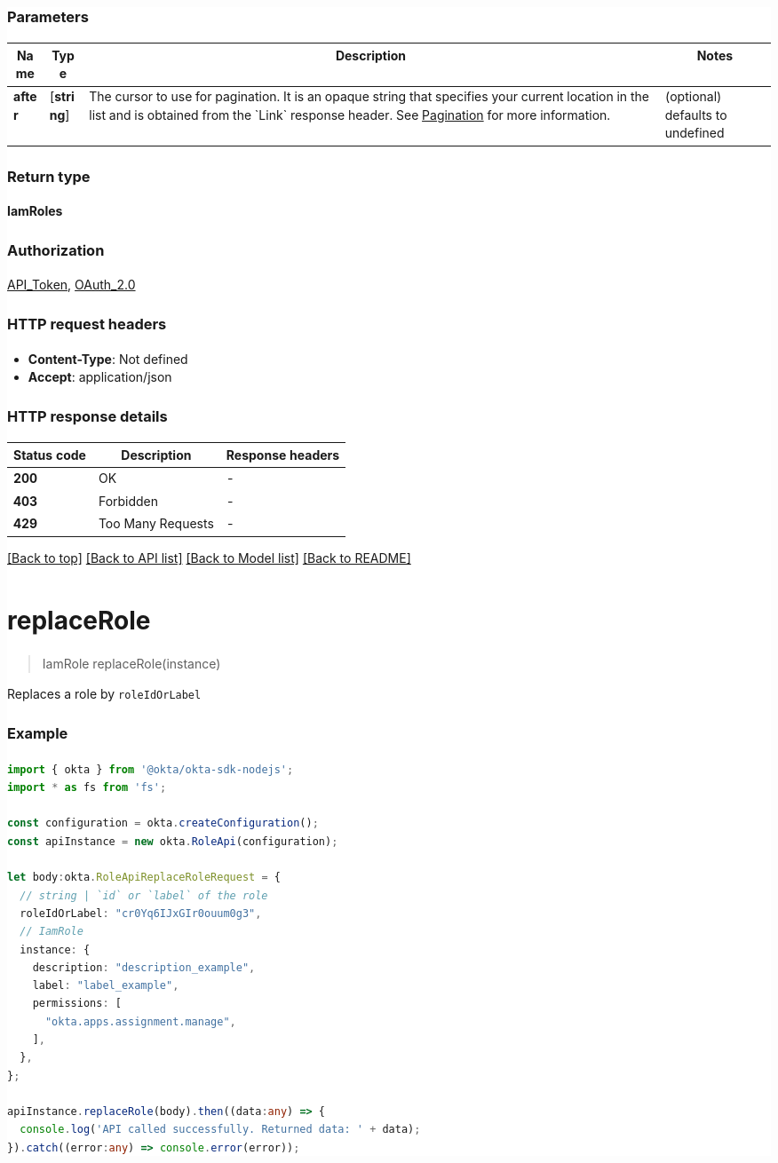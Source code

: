 
### Parameters

Name | Type | Description  | Notes
------------- | ------------- | ------------- | -------------
 **after** | [**string**] | The cursor to use for pagination. It is an opaque string that specifies your current location in the list and is obtained from the &#x60;Link&#x60; response header. See [Pagination](/#pagination) for more information. | (optional) defaults to undefined


### Return type

**IamRoles**

### Authorization

[API_Token](README.md#API_Token), [OAuth_2.0](README.md#OAuth_2.0)

### HTTP request headers

 - **Content-Type**: Not defined
 - **Accept**: application/json


### HTTP response details
| Status code | Description | Response headers |
|-------------|-------------|------------------|
**200** | OK |  -  |
**403** | Forbidden |  -  |
**429** | Too Many Requests |  -  |

[[Back to top]](#) [[Back to API list]](README.md#documentation-for-api-endpoints) [[Back to Model list]](README.md#documentation-for-models) [[Back to README]](README.md)

# **replaceRole**
> IamRole replaceRole(instance)

Replaces a role by `roleIdOrLabel`

### Example


```typescript
import { okta } from '@okta/okta-sdk-nodejs';
import * as fs from 'fs';

const configuration = okta.createConfiguration();
const apiInstance = new okta.RoleApi(configuration);

let body:okta.RoleApiReplaceRoleRequest = {
  // string | `id` or `label` of the role
  roleIdOrLabel: "cr0Yq6IJxGIr0ouum0g3",
  // IamRole
  instance: {
    description: "description_example",
    label: "label_example",
    permissions: [
      "okta.apps.assignment.manage",
    ],
  },
};

apiInstance.replaceRole(body).then((data:any) => {
  console.log('API called successfully. Returned data: ' + data);
}).catch((error:any) => console.error(error));
```